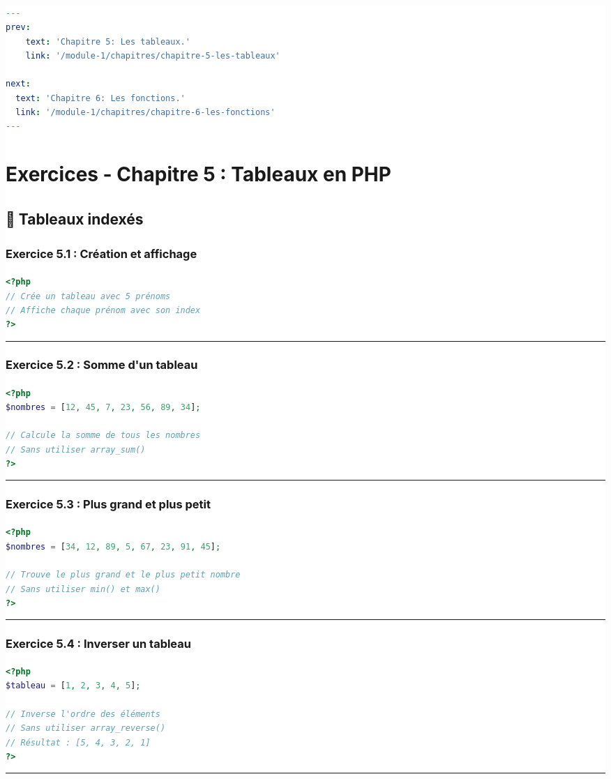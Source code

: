 ```yaml
---
prev: 
    text: 'Chapitre 5: Les tableaux.'
    link: '/module-1/chapitres/chapitre-5-les-tableaux'

next:
  text: 'Chapitre 6: Les fonctions.'
  link: '/module-1/chapitres/chapitre-6-les-fonctions'
---
```


# Exercices - Chapitre 5 : Tableaux en PHP

## 📝 Tableaux indexés

### Exercice 5.1 : Création et affichage
```php
<?php
// Crée un tableau avec 5 prénoms
// Affiche chaque prénom avec son index
?>
```

---

### Exercice 5.2 : Somme d'un tableau
```php
<?php
$nombres = [12, 45, 7, 23, 56, 89, 34];

// Calcule la somme de tous les nombres
// Sans utiliser array_sum()
?>
```

---

### Exercice 5.3 : Plus grand et plus petit
```php
<?php
$nombres = [34, 12, 89, 5, 67, 23, 91, 45];

// Trouve le plus grand et le plus petit nombre
// Sans utiliser min() et max()
?>
```

---

### Exercice 5.4 : Inverser un tableau
```php
<?php
$tableau = [1, 2, 3, 4, 5];

// Inverse l'ordre des éléments
// Sans utiliser array_reverse()
// Résultat : [5, 4, 3, 2, 1]
?>
```

---
